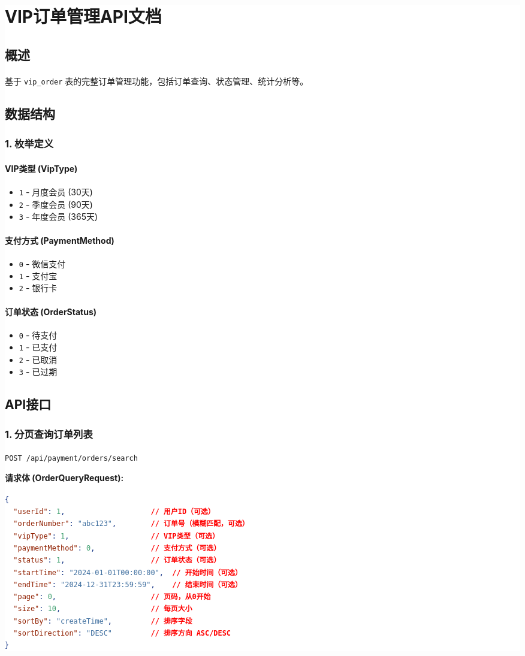 # VIP订单管理API文档

## 概述
基于 `vip_order` 表的完整订单管理功能，包括订单查询、状态管理、统计分析等。

## 数据结构

### 1. 枚举定义

#### VIP类型 (VipType)
- `1` - 月度会员 (30天)
- `2` - 季度会员 (90天)  
- `3` - 年度会员 (365天)

#### 支付方式 (PaymentMethod)
- `0` - 微信支付
- `1` - 支付宝
- `2` - 银行卡

#### 订单状态 (OrderStatus)
- `0` - 待支付
- `1` - 已支付
- `2` - 已取消
- `3` - 已过期

## API接口

### 1. 分页查询订单列表
```
POST /api/payment/orders/search
```

**请求体 (OrderQueryRequest):**
```json
{
  "userId": 1,                    // 用户ID（可选）
  "orderNumber": "abc123",        // 订单号（模糊匹配，可选）
  "vipType": 1,                   // VIP类型（可选）
  "paymentMethod": 0,             // 支付方式（可选）
  "status": 1,                    // 订单状态（可选）
  "startTime": "2024-01-01T00:00:00",  // 开始时间（可选）
  "endTime": "2024-12-31T23:59:59",    // 结束时间（可选）
  "page": 0,                      // 页码，从0开始
  "size": 10,                     // 每页大小
  "sortBy": "createTime",         // 排序字段
  "sortDirection": "DESC"         // 排序方向 ASC/DESC
}
```

